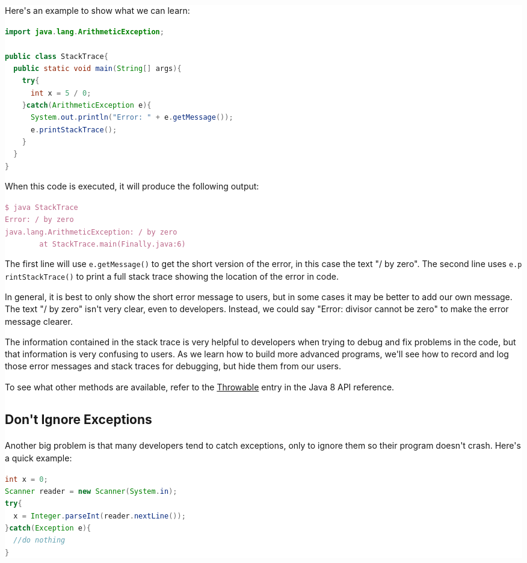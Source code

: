 Here's an example to show what we can learn:

```java
import java.lang.ArithmeticException;

public class StackTrace{
  public static void main(String[] args){
    try{
      int x = 5 / 0;
    }catch(ArithmeticException e){
      System.out.println("Error: " + e.getMessage());
      e.printStackTrace();
    }
  }
}
```

When this code is executed, it will produce the following output:

```tex
$ java StackTrace
Error: / by zero
java.lang.ArithmeticException: / by zero
        at StackTrace.main(Finally.java:6)
```

The first line will use `e.getMessage()` to get the short version of the error, in this case the text "/ by zero". The second line uses `e.printStackTrace()` to print a full stack trace showing the location of the error in code. 

In general, it is best to only show the short error message to users, but in some cases it may be better to add our own message. The text "/ by zero" isn't very clear, even to developers. Instead, we could say "Error: divisor cannot be zero" to make the error message clearer.

The information contained in the stack trace is very helpful to developers when trying to debug and fix problems in the code, but that information is very confusing to users. As we learn how to build more advanced programs, we'll see how to record and log those error messages and stack traces for debugging, but hide them from our users. 

To see what other methods are available, refer to the [Throwable](https://docs.oracle.com/javase/8/docs/api/java/lang/Throwable.html) entry in the Java 8 API reference. 

## Don't Ignore Exceptions

Another big problem is that many developers tend to catch exceptions, only to ignore them so their program doesn't crash. Here's a quick example:

```java
int x = 0;
Scanner reader = new Scanner(System.in);
try{
  x = Integer.parseInt(reader.nextLine());
}catch(Exception e){
  //do nothing
}
```
